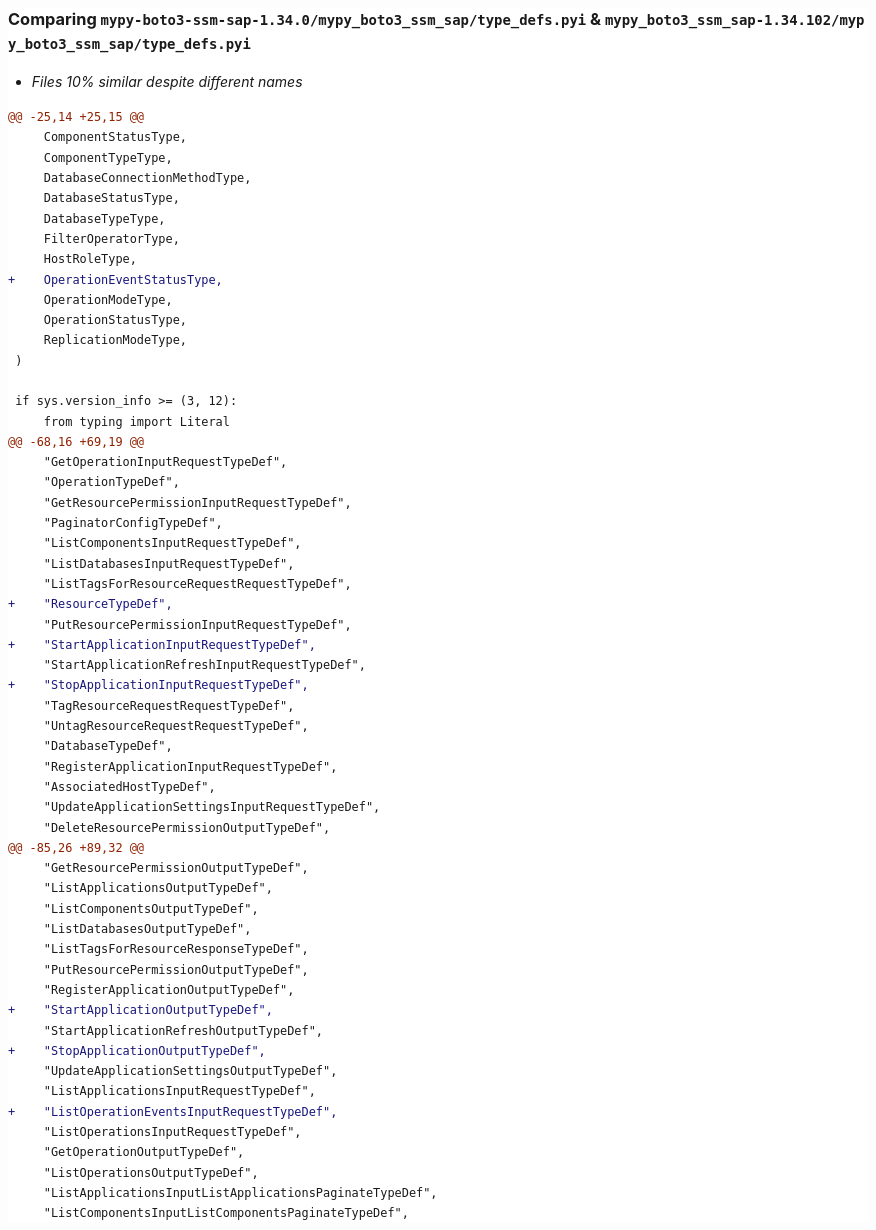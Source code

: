 ```diff
```

### Comparing `mypy-boto3-ssm-sap-1.34.0/mypy_boto3_ssm_sap/type_defs.pyi` & `mypy_boto3_ssm_sap-1.34.102/mypy_boto3_ssm_sap/type_defs.pyi`

 * *Files 10% similar despite different names*

```diff
@@ -25,14 +25,15 @@
     ComponentStatusType,
     ComponentTypeType,
     DatabaseConnectionMethodType,
     DatabaseStatusType,
     DatabaseTypeType,
     FilterOperatorType,
     HostRoleType,
+    OperationEventStatusType,
     OperationModeType,
     OperationStatusType,
     ReplicationModeType,
 )
 
 if sys.version_info >= (3, 12):
     from typing import Literal
@@ -68,16 +69,19 @@
     "GetOperationInputRequestTypeDef",
     "OperationTypeDef",
     "GetResourcePermissionInputRequestTypeDef",
     "PaginatorConfigTypeDef",
     "ListComponentsInputRequestTypeDef",
     "ListDatabasesInputRequestTypeDef",
     "ListTagsForResourceRequestRequestTypeDef",
+    "ResourceTypeDef",
     "PutResourcePermissionInputRequestTypeDef",
+    "StartApplicationInputRequestTypeDef",
     "StartApplicationRefreshInputRequestTypeDef",
+    "StopApplicationInputRequestTypeDef",
     "TagResourceRequestRequestTypeDef",
     "UntagResourceRequestRequestTypeDef",
     "DatabaseTypeDef",
     "RegisterApplicationInputRequestTypeDef",
     "AssociatedHostTypeDef",
     "UpdateApplicationSettingsInputRequestTypeDef",
     "DeleteResourcePermissionOutputTypeDef",
@@ -85,26 +89,32 @@
     "GetResourcePermissionOutputTypeDef",
     "ListApplicationsOutputTypeDef",
     "ListComponentsOutputTypeDef",
     "ListDatabasesOutputTypeDef",
     "ListTagsForResourceResponseTypeDef",
     "PutResourcePermissionOutputTypeDef",
     "RegisterApplicationOutputTypeDef",
+    "StartApplicationOutputTypeDef",
     "StartApplicationRefreshOutputTypeDef",
+    "StopApplicationOutputTypeDef",
     "UpdateApplicationSettingsOutputTypeDef",
     "ListApplicationsInputRequestTypeDef",
+    "ListOperationEventsInputRequestTypeDef",
     "ListOperationsInputRequestTypeDef",
     "GetOperationOutputTypeDef",
     "ListOperationsOutputTypeDef",
     "ListApplicationsInputListApplicationsPaginateTypeDef",
     "ListComponentsInputListComponentsPaginateTypeDef",
```